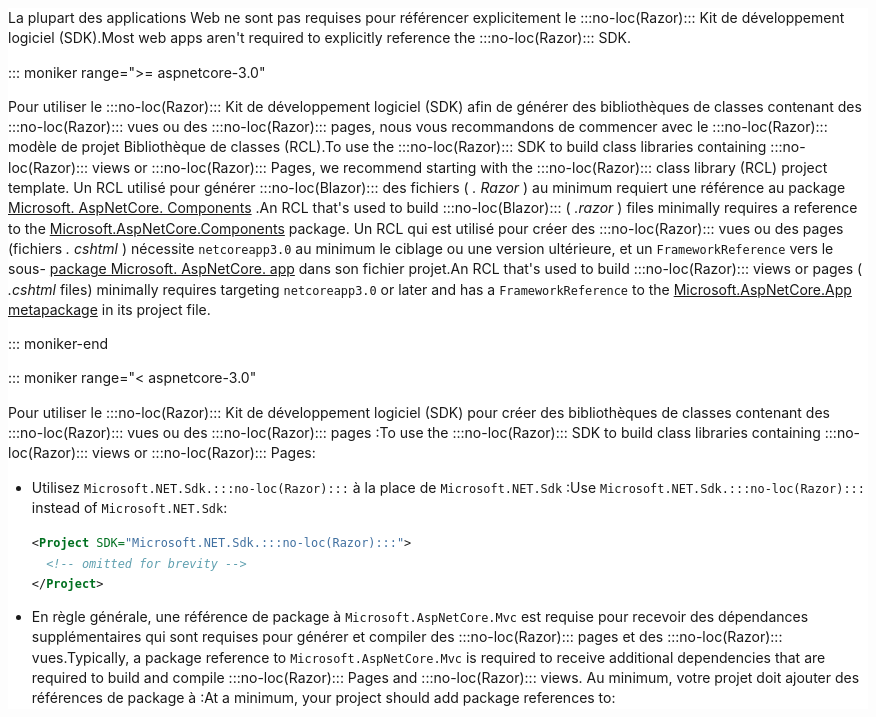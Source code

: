 <span data-ttu-id="1e5ac-118">La plupart des applications Web ne sont pas requises pour référencer explicitement le :::no-loc(Razor)::: Kit de développement logiciel (SDK).</span><span class="sxs-lookup"><span data-stu-id="1e5ac-118">Most web apps aren't required to explicitly reference the :::no-loc(Razor)::: SDK.</span></span>

::: moniker range=">= aspnetcore-3.0"

<span data-ttu-id="1e5ac-119">Pour utiliser le :::no-loc(Razor)::: Kit de développement logiciel (SDK) afin de générer des bibliothèques de classes contenant des :::no-loc(Razor)::: vues ou des :::no-loc(Razor)::: pages, nous vous recommandons de commencer avec le :::no-loc(Razor)::: modèle de projet Bibliothèque de classes (RCL).</span><span class="sxs-lookup"><span data-stu-id="1e5ac-119">To use the :::no-loc(Razor)::: SDK to build class libraries containing :::no-loc(Razor)::: views or :::no-loc(Razor)::: Pages, we recommend starting with the :::no-loc(Razor)::: class library (RCL) project template.</span></span> <span data-ttu-id="1e5ac-120">Un RCL utilisé pour générer :::no-loc(Blazor)::: des fichiers ( *. Razor* ) au minimum requiert une référence au package [Microsoft. AspNetCore. Components](https://www.nuget.org/packages/Microsoft.AspNetCore.Components) .</span><span class="sxs-lookup"><span data-stu-id="1e5ac-120">An RCL that's used to build :::no-loc(Blazor)::: ( *.razor* ) files minimally requires a reference to the [Microsoft.AspNetCore.Components](https://www.nuget.org/packages/Microsoft.AspNetCore.Components) package.</span></span> <span data-ttu-id="1e5ac-121">Un RCL qui est utilisé pour créer des :::no-loc(Razor)::: vues ou des pages (fichiers *. cshtml* ) nécessite `netcoreapp3.0` au minimum le ciblage ou une version ultérieure, et un `FrameworkReference` vers le sous- [package Microsoft. AspNetCore. app](xref:fundamentals/metapackage-app) dans son fichier projet.</span><span class="sxs-lookup"><span data-stu-id="1e5ac-121">An RCL that's used to build :::no-loc(Razor)::: views or pages ( *.cshtml* files) minimally requires targeting `netcoreapp3.0` or later and has a `FrameworkReference` to the [Microsoft.AspNetCore.App metapackage](xref:fundamentals/metapackage-app) in its project file.</span></span>

::: moniker-end

::: moniker range="< aspnetcore-3.0"

<span data-ttu-id="1e5ac-122">Pour utiliser le :::no-loc(Razor)::: Kit de développement logiciel (SDK) pour créer des bibliothèques de classes contenant des :::no-loc(Razor)::: vues ou des :::no-loc(Razor)::: pages :</span><span class="sxs-lookup"><span data-stu-id="1e5ac-122">To use the :::no-loc(Razor)::: SDK to build class libraries containing :::no-loc(Razor)::: views or :::no-loc(Razor)::: Pages:</span></span>

* <span data-ttu-id="1e5ac-123">Utilisez `Microsoft.NET.Sdk.:::no-loc(Razor):::` à la place de `Microsoft.NET.Sdk` :</span><span class="sxs-lookup"><span data-stu-id="1e5ac-123">Use `Microsoft.NET.Sdk.:::no-loc(Razor):::` instead of `Microsoft.NET.Sdk`:</span></span>

  ```xml
  <Project SDK="Microsoft.NET.Sdk.:::no-loc(Razor):::">
    <!-- omitted for brevity -->
  </Project>
  ```

* <span data-ttu-id="1e5ac-124">En règle générale, une référence de package à `Microsoft.AspNetCore.Mvc` est requise pour recevoir des dépendances supplémentaires qui sont requises pour générer et compiler des :::no-loc(Razor)::: pages et des :::no-loc(Razor)::: vues.</span><span class="sxs-lookup"><span data-stu-id="1e5ac-124">Typically, a package reference to `Microsoft.AspNetCore.Mvc` is required to receive additional dependencies that are required to build and compile :::no-loc(Razor)::: Pages and :::no-loc(Razor)::: views.</span></span> <span data-ttu-id="1e5ac-125">Au minimum, votre projet doit ajouter des références de package à :</span><span class="sxs-lookup"><span data-stu-id="1e5ac-125">At a minimum, your project should add package references to:</span></span>
